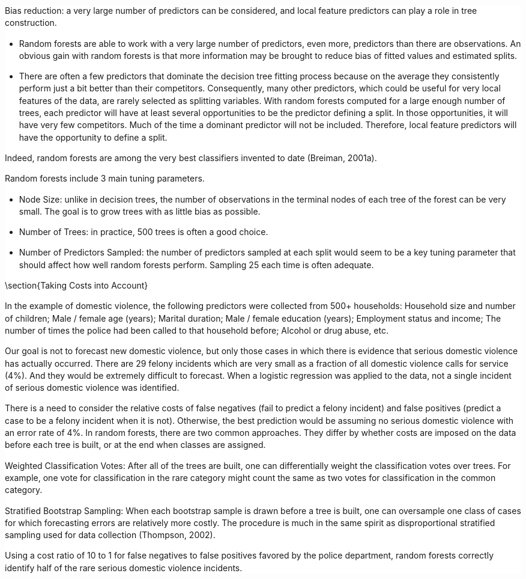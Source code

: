 Bias reduction: a very large number of predictors can be considered, and local feature predictors can play a role in tree construction.

- Random forests are able to work with a very large number of predictors, even more, predictors than there are observations. An obvious gain with random forests is that more information may be brought to reduce bias of fitted values and estimated splits.

- There are often a few predictors that dominate the decision tree fitting process because on the average they consistently perform just a bit better than their competitors. Consequently, many other predictors, which could be useful for very local features of the data, are rarely selected as splitting variables. With random forests computed for a large enough number of trees, each predictor will have at least several opportunities to be the predictor defining a split. In those opportunities, it will have very few competitors. Much of the time a dominant predictor will not be included. Therefore, local feature predictors will have the opportunity to define a split.

Indeed, random forests are among the very best classifiers invented to date (Breiman, 2001a).

Random forests include 3 main tuning parameters.

- Node Size: unlike in decision trees, the number of observations in the terminal nodes of each tree of the forest can be very small. The goal is to grow trees with as little bias as possible.

- Number of Trees: in practice, 500 trees is often a good choice.

- Number of Predictors Sampled: the number of predictors sampled at each split would seem to be a key tuning parameter that should affect how well random forests perform. Sampling 25 each time is often adequate. 

\section{Taking Costs into Account}

In the example of domestic violence, the following predictors were collected from 500+ households: Household size and number of children; Male / female age (years); Marital duration; Male / female education (years); Employment status and income; The number of times the police had been called to that household before; Alcohol or drug abuse, etc.

Our goal is not to forecast new domestic violence, but only those cases in which there is evidence that serious domestic violence has actually occurred. There are 29 felony incidents which are very small as a fraction of all domestic violence calls for service (4\%). And they would be extremely difficult to forecast. When a logistic regression was applied to the data, not a single incident of serious domestic violence was identified.

There is a need to consider the relative costs of false negatives (fail to predict a felony incident) and false positives (predict a case to be a felony incident when it is not). Otherwise, the best prediction would be assuming no serious domestic violence with an error rate of $4 \%$. In random forests, there are two common approaches. They differ by whether costs are imposed on the data before each tree is built, or at the end when classes are assigned.

Weighted Classification Votes: After all of the trees are built, one can differentially weight the classification votes over trees. For example, one vote for classification in the rare category might count the same as two votes for classification in the common category.

Stratified Bootstrap Sampling: When each bootstrap sample is drawn before a tree is built, one can oversample one class of cases for which forecasting errors are relatively more costly. The procedure is much in the same spirit as disproportional stratified sampling used for data collection (Thompson, 2002).

Using a cost ratio of 10 to 1 for false negatives to false positives favored by the police department, random forests correctly identify half of the rare serious domestic violence incidents.
